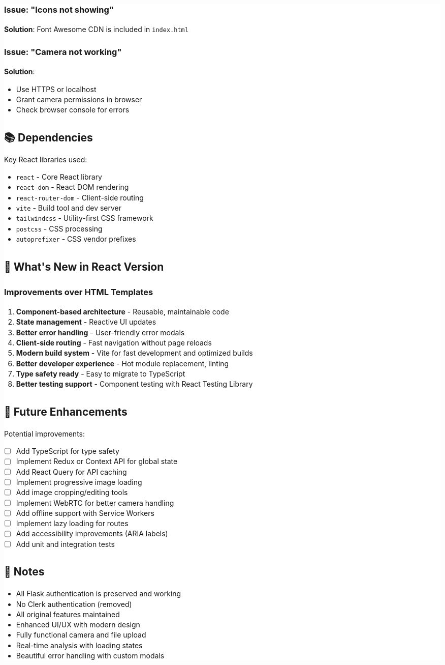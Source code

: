 ### Issue: "Icons not showing"
**Solution**: Font Awesome CDN is included in `index.html`

### Issue: "Camera not working"
**Solution**: 
- Use HTTPS or localhost
- Grant camera permissions in browser
- Check browser console for errors

## 📚 Dependencies

Key React libraries used:
- `react` - Core React library
- `react-dom` - React DOM rendering
- `react-router-dom` - Client-side routing
- `vite` - Build tool and dev server
- `tailwindcss` - Utility-first CSS framework
- `postcss` - CSS processing
- `autoprefixer` - CSS vendor prefixes

## 🎉 What's New in React Version

### Improvements over HTML Templates
1. **Component-based architecture** - Reusable, maintainable code
2. **State management** - Reactive UI updates
3. **Better error handling** - User-friendly error modals
4. **Client-side routing** - Fast navigation without page reloads
5. **Modern build system** - Vite for fast development and optimized builds
6. **Better developer experience** - Hot module replacement, linting
7. **Type safety ready** - Easy to migrate to TypeScript
8. **Better testing support** - Component testing with React Testing Library

## 🔮 Future Enhancements

Potential improvements:
- [ ] Add TypeScript for type safety
- [ ] Implement Redux or Context API for global state
- [ ] Add React Query for API caching
- [ ] Implement progressive image loading
- [ ] Add image cropping/editing tools
- [ ] Implement WebRTC for better camera handling
- [ ] Add offline support with Service Workers
- [ ] Implement lazy loading for routes
- [ ] Add accessibility improvements (ARIA labels)
- [ ] Add unit and integration tests

## 📝 Notes

- All Flask authentication is preserved and working
- No Clerk authentication (removed)
- All original features maintained
- Enhanced UI/UX with modern design
- Fully functional camera and file upload
- Real-time analysis with loading states
- Beautiful error handling with custom modals
